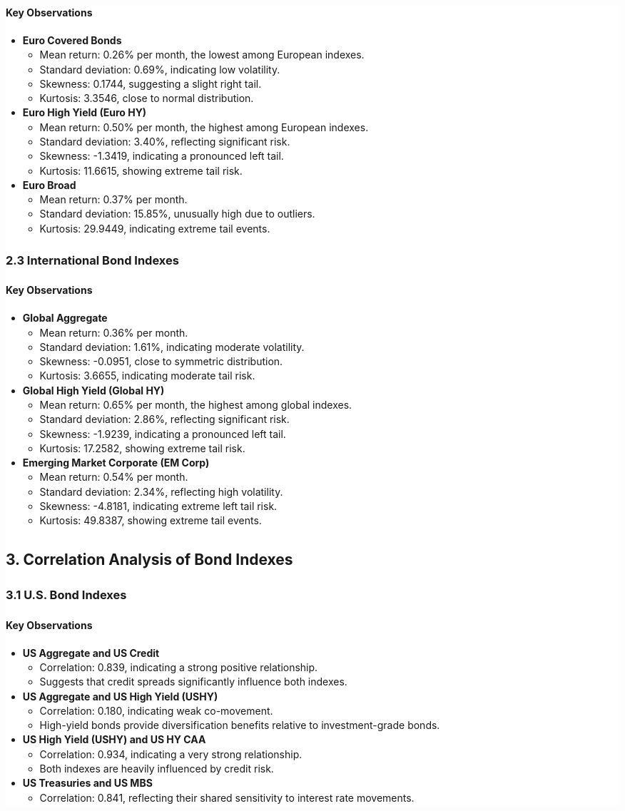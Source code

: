 #### Key Observations

- **Euro Covered Bonds**
  - Mean return: 0.26% per month,  the lowest among European indexes.
  - Standard deviation: 0.69%,  indicating low volatility.
  - Skewness: 0.1744,  suggesting a slight right tail.
  - Kurtosis: 3.3546,  close to normal distribution.
- **Euro High Yield (Euro HY)**
  - Mean return: 0.50% per month,  the highest among European indexes.
  - Standard deviation: 3.40%,  reflecting significant risk.
  - Skewness: -1.3419,  indicating a pronounced left tail.
  - Kurtosis: 11.6615,  showing extreme tail risk.
- **Euro Broad**
  - Mean return: 0.37% per month.
  - Standard deviation: 15.85%,  unusually high due to outliers.
  - Kurtosis: 29.9449,  indicating extreme tail events.

### 2.3 International Bond Indexes

#### Key Observations

- **Global Aggregate**
  - Mean return: 0.36% per month.
  - Standard deviation: 1.61%,  indicating moderate volatility.
  - Skewness: -0.0951,  close to symmetric distribution.
  - Kurtosis: 3.6655,  indicating moderate tail risk.
- **Global High Yield (Global HY)**
  - Mean return: 0.65% per month,  the highest among global indexes.
  - Standard deviation: 2.86%,  reflecting significant risk.
  - Skewness: -1.9239,  indicating a pronounced left tail.
  - Kurtosis: 17.2582,  showing extreme tail risk.
- **Emerging Market Corporate (EM Corp)**
  - Mean return: 0.54% per month.
  - Standard deviation: 2.34%,  reflecting high volatility.
  - Skewness: -4.8181,  indicating extreme left tail risk.
  - Kurtosis: 49.8387,  showing extreme tail events.

## 3. Correlation Analysis of Bond Indexes

### 3.1 U.S. Bond Indexes

#### Key Observations

- **US Aggregate and US Credit**
  - Correlation: 0.839,  indicating a strong positive relationship.
  - Suggests that credit spreads significantly influence both indexes.
- **US Aggregate and US High Yield (USHY)**
  - Correlation: 0.180,  indicating weak co-movement.
  - High-yield bonds provide diversification benefits relative to investment-grade bonds.
- **US High Yield (USHY) and US HY CAA**
  - Correlation: 0.934,  indicating a very strong relationship.
  - Both indexes are heavily influenced by credit risk.
- **US Treasuries and US MBS**
  - Correlation: 0.841,  reflecting their shared sensitivity to interest rate movements.
